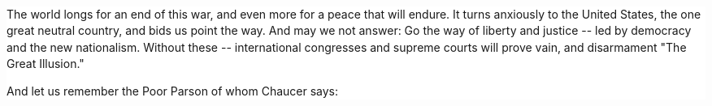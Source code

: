 The world longs for an end of this war, and even more for a peace that
will endure. It turns anxiously to the United States, the one great
neutral country, and bids us point the way. And may we not answer: Go
the way of liberty and justice \-- led by democracy and the new
nationalism. Without these \-- international congresses and supreme
courts will prove vain, and disarmament \"The Great Illusion.\"

And let us remember the Poor Parson of whom Chaucer says:
